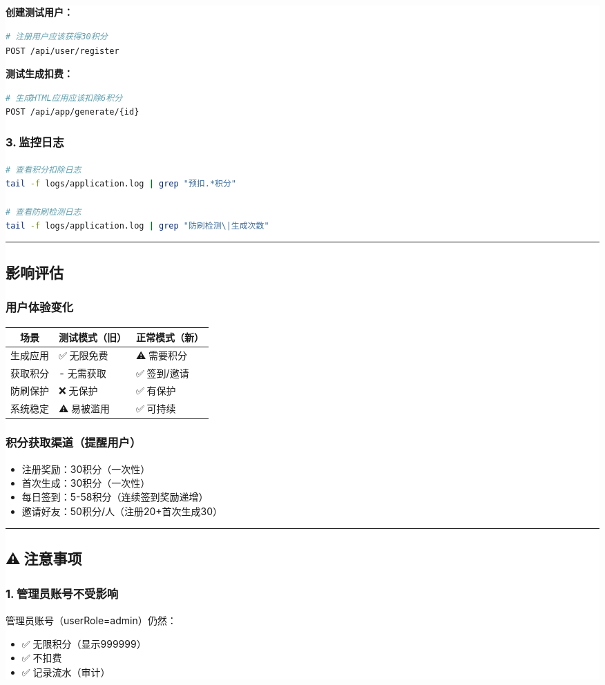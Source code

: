 **创建测试用户：**
```bash
# 注册用户应该获得30积分
POST /api/user/register
```

**测试生成扣费：**
```bash
# 生成HTML应用应该扣除6积分
POST /api/app/generate/{id}
```

### 3. 监控日志

```bash
# 查看积分扣除日志
tail -f logs/application.log | grep "预扣.*积分"

# 查看防刷检测日志
tail -f logs/application.log | grep "防刷检测\|生成次数"
```

---

## 影响评估

### 用户体验变化

| 场景 | 测试模式（旧） | 正常模式（新） |
|------|-------------|-------------|
| 生成应用 | ✅ 无限免费 | ⚠️ 需要积分 |
| 获取积分 | - 无需获取 | ✅ 签到/邀请 |
| 防刷保护 | ❌ 无保护 | ✅ 有保护 |
| 系统稳定 | ⚠️ 易被滥用 | ✅ 可持续 |

### 积分获取渠道（提醒用户）

- 注册奖励：30积分（一次性）
- 首次生成：30积分（一次性）
- 每日签到：5-58积分（连续签到奖励递增）
- 邀请好友：50积分/人（注册20+首次生成30）

---

## ⚠️ 注意事项

### 1. 管理员账号不受影响
管理员账号（userRole=admin）仍然：
- ✅ 无限积分（显示999999）
- ✅ 不扣费
- ✅ 记录流水（审计）
